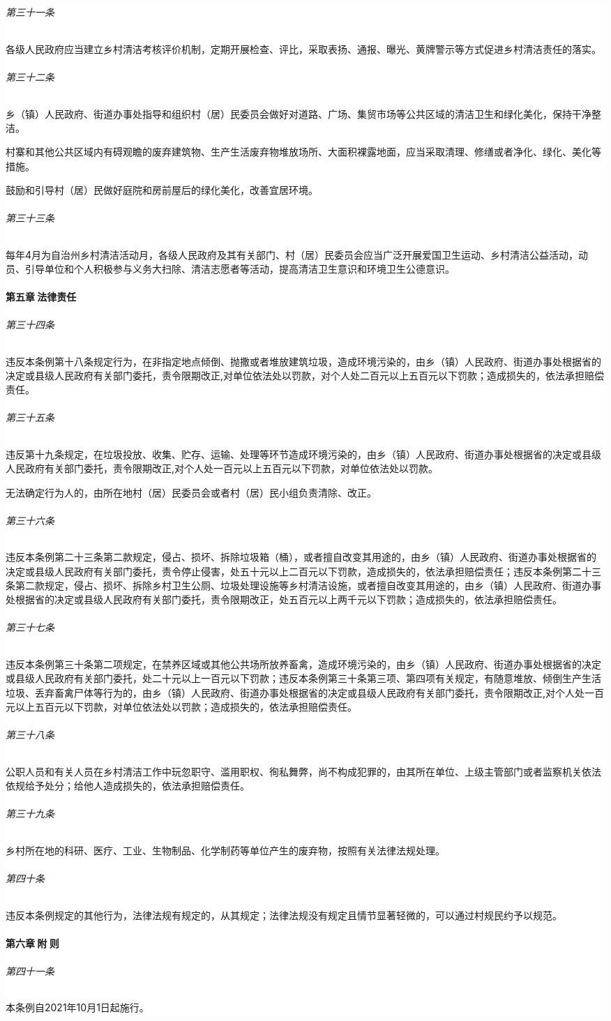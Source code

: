 ###### 第三十一条

各级人民政府应当建立乡村清洁考核评价机制，定期开展检查、评比，采取表扬、通报、曝光、黄牌警示等方式促进乡村清洁责任的落实。

###### 第三十二条

乡（镇）人民政府、街道办事处指导和组织村（居）民委员会做好对道路、广场、集贸市场等公共区域的清洁卫生和绿化美化，保持干净整洁。

村寨和其他公共区域内有碍观瞻的废弃建筑物、生产生活废弃物堆放场所、大面积裸露地面，应当采取清理、修缮或者净化、绿化、美化等措施。

鼓励和引导村（居）民做好庭院和房前屋后的绿化美化，改善宜居环境。

###### 第三十三条

每年4月为自治州乡村清洁活动月，各级人民政府及其有关部门、村（居）民委员会应当广泛开展爱国卫生运动、乡村清洁公益活动，动员、引导单位和个人积极参与义务大扫除、清洁志愿者等活动，提高清洁卫生意识和环境卫生公德意识。

#### 第五章 法律责任

###### 第三十四条

违反本条例第十八条规定行为，在非指定地点倾倒、抛撒或者堆放建筑垃圾，造成环境污染的，由乡（镇）人民政府、街道办事处根据省的决定或县级人民政府有关部门委托，责令限期改正,对单位依法处以罚款，对个人处二百元以上五百元以下罚款；造成损失的，依法承担赔偿责任。

###### 第三十五条

违反第十九条规定，在垃圾投放、收集、贮存、运输、处理等环节造成环境污染的，由乡（镇）人民政府、街道办事处根据省的决定或县级人民政府有关部门委托，责令限期改正,对个人处一百元以上五百元以下罚款，对单位依法处以罚款。

无法确定行为人的，由所在地村（居）民委员会或者村（居）民小组负责清除、改正。

###### 第三十六条

违反本条例第二十三条第二款规定，侵占、损坏、拆除垃圾箱（桶），或者擅自改变其用途的，由乡（镇）人民政府、街道办事处根据省的决定或县级人民政府有关部门委托，责令停止侵害，处五十元以上二百元以下罚款，造成损失的，依法承担赔偿责任；违反本条例第二十三条第二款规定，侵占、损坏、拆除乡村卫生公厕、垃圾处理设施等乡村清洁设施，或者擅自改变其用途的，由乡（镇）人民政府、街道办事处根据省的决定或县级人民政府有关部门委托，责令限期改正，处五百元以上两千元以下罚款；造成损失的，依法承担赔偿责任。

###### 第三十七条

违反本条例第三十条第二项规定，在禁养区域或其他公共场所放养畜禽，造成环境污染的，由乡（镇）人民政府、街道办事处根据省的决定或县级人民政府有关部门委托，处二十元以上一百元以下罚款；违反本条例第三十条第三项、第四项有关规定，有随意堆放、倾倒生产生活垃圾、丢弃畜禽尸体等行为的，由乡（镇）人民政府、街道办事处根据省的决定或县级人民政府有关部门委托，责令限期改正,对个人处一百元以上五百元以下罚款，对单位依法处以罚款；造成损失的，依法承担赔偿责任。

###### 第三十八条

公职人员和有关人员在乡村清洁工作中玩忽职守、滥用职权、徇私舞弊，尚不构成犯罪的，由其所在单位、上级主管部门或者监察机关依法依规给予处分；给他人造成损失的，依法承担赔偿责任。

###### 第三十九条

乡村所在地的科研、医疗、工业、生物制品、化学制药等单位产生的废弃物，按照有关法律法规处理。

###### 第四十条

违反本条例规定的其他行为，法律法规有规定的，从其规定；法律法规没有规定且情节显著轻微的，可以通过村规民约予以规范。

#### 第六章 附 则

###### 第四十一条

本条例自2021年10月1日起施行。
